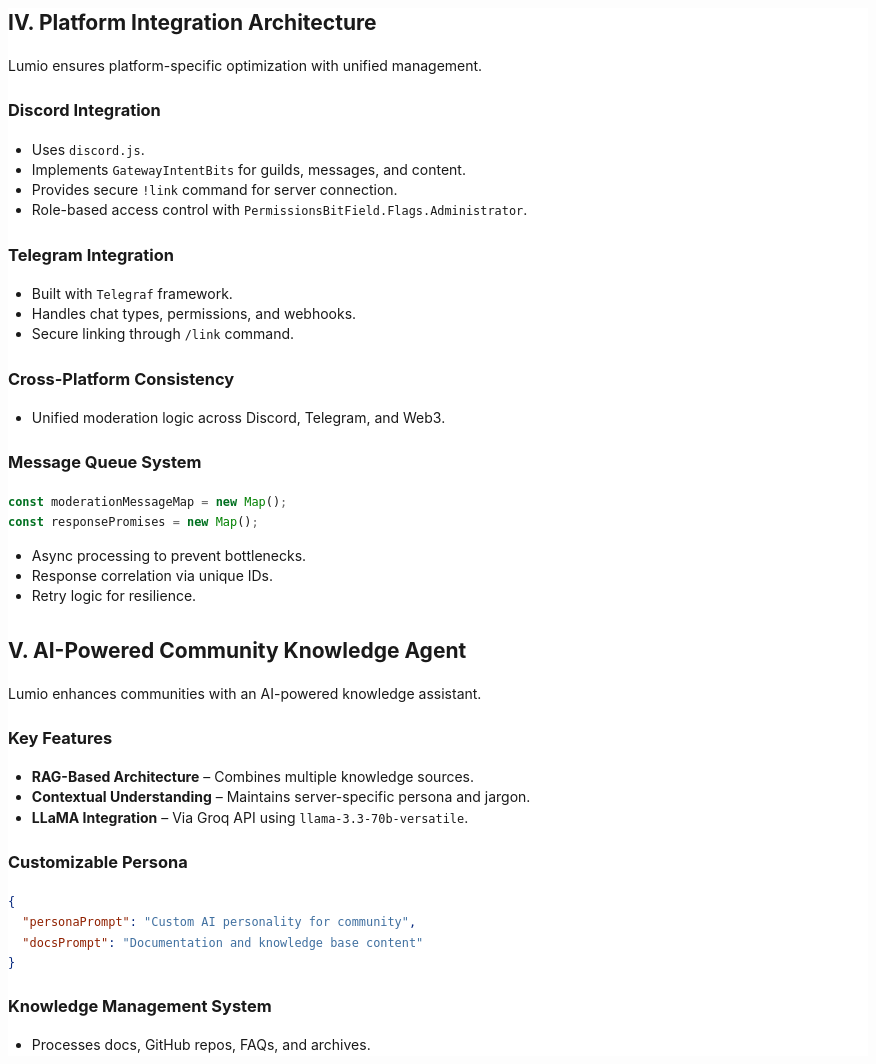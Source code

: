 ## IV. Platform Integration Architecture

Lumio ensures platform-specific optimization with unified management.

### Discord Integration

* Uses `discord.js`.
* Implements `GatewayIntentBits` for guilds, messages, and content.
* Provides secure `!link` command for server connection.
* Role-based access control with `PermissionsBitField.Flags.Administrator`.

### Telegram Integration

* Built with `Telegraf` framework.
* Handles chat types, permissions, and webhooks.
* Secure linking through `/link` command.

### Cross-Platform Consistency

* Unified moderation logic across Discord, Telegram, and Web3.

### Message Queue System

```javascript
const moderationMessageMap = new Map();
const responsePromises = new Map();
```

* Async processing to prevent bottlenecks.
* Response correlation via unique IDs.
* Retry logic for resilience.

## V. AI-Powered Community Knowledge Agent

Lumio enhances communities with an AI-powered knowledge assistant.

### Key Features

* **RAG-Based Architecture** – Combines multiple knowledge sources.
* **Contextual Understanding** – Maintains server-specific persona and jargon.
* **LLaMA Integration** – Via Groq API using `llama-3.3-70b-versatile`.

### Customizable Persona

```json
{
  "personaPrompt": "Custom AI personality for community",
  "docsPrompt": "Documentation and knowledge base content"
}
```

### Knowledge Management System
* Processes docs, GitHub repos, FAQs, and archives.
